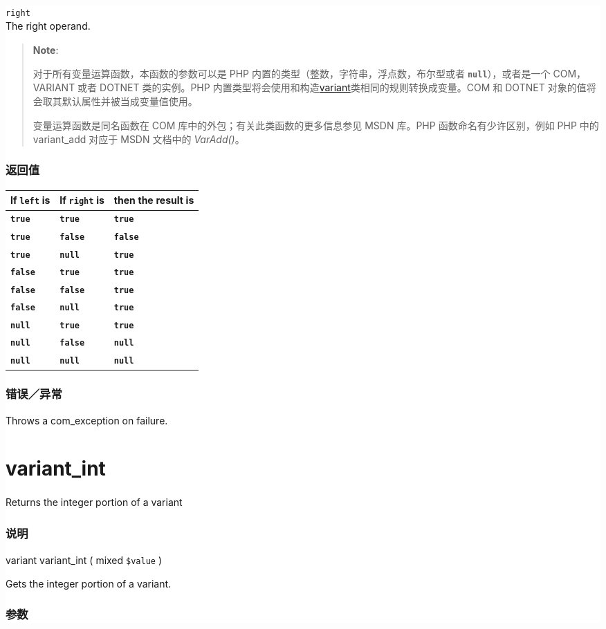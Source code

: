 `right`  
The right operand.

> **Note**:
>
> 对于所有变量运算函数，本函数的参数可以是 PHP
> 内置的类型（整数，字符串，浮点数，布尔型或者 **`null`**），或者是一个
> COM，VARIANT 或者 DOTNET 类的实例。PHP
> 内置类型将会使用和构造<a href="/class/variant.html" class="xref">variant</a>类相同的规则转换成变量。COM
> 和 DOTNET 对象的值将会取其默认属性并被当成变量值使用。
>
> 变量运算函数是同名函数在 COM 库中的外包；有关此类函数的更多信息参见
> MSDN 库。PHP 函数命名有少许区别，例如 PHP 中的 <span
> class="function">variant\_add</span> 对应于 MSDN 文档中的 *VarAdd()*。

### 返回值

| If `left` is | If `right` is | then the result is |
|--------------|---------------|--------------------|
| **`true`**   | **`true`**    | **`true`**         |
| **`true`**   | **`false`**   | **`false`**        |
| **`true`**   | **`null`**    | **`true`**         |
| **`false`**  | **`true`**    | **`true`**         |
| **`false`**  | **`false`**   | **`true`**         |
| **`false`**  | **`null`**    | **`true`**         |
| **`null`**   | **`true`**    | **`true`**         |
| **`null`**   | **`false`**   | **`null`**         |
| **`null`**   | **`null`**    | **`null`**         |

### 错误／异常

Throws a <span class="classname">com\_exception</span> on failure.

variant\_int
============

Returns the integer portion of a variant

### 说明

<span class="type">variant</span> <span
class="methodname">variant\_int</span> ( <span class="methodparam"><span
class="type">mixed</span> `$value`</span> )

Gets the integer portion of a variant.

### 参数
